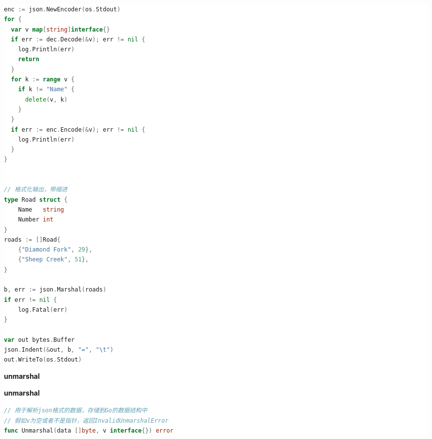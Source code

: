 ```go
enc := json.NewEncoder(os.Stdout)
for {
  var v map[string]interface{}
  if err := dec.Decode(&v); err != nil {
    log.Println(err)
    return
  }
  for k := range v {
    if k != "Name" {
      delete(v, k)
    }
  }
  if err := enc.Encode(&v); err != nil {
    log.Println(err)
  }
}


// 格式化输出，带缩进
type Road struct {
	Name   string
	Number int
}
roads := []Road{
	{"Diamond Fork", 29},
	{"Sheep Creek", 51},
}

b, err := json.Marshal(roads)
if err != nil {
	log.Fatal(err)
}

var out bytes.Buffer
json.Indent(&out, b, "=", "\t")
out.WriteTo(os.Stdout)


```



**unmarshal**

**unmarshal**

```go
// 用于解析json格式的数据，存储到Go的数据结构中
// 假如v为空或者不是指针，返回InvalidUnmarshalError
func Unmarshal(data []byte, v interface{}) error

```

